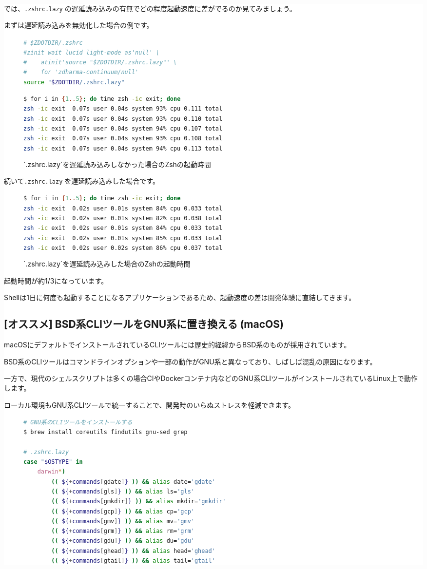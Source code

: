では、`.zshrc.lazy` の遅延読み込みの有無でどの程度起動速度に差がでるのか見てみましょう。

まずは遅延読み込みを無効化した場合の例です。

<figure class="figure-image" style="text-align: left">

```zsh
# $ZDOTDIR/.zshrc
#zinit wait lucid light-mode as'null' \
#    atinit'source "$ZDOTDIR/.zshrc.lazy"' \
#    for 'zdharma-continuum/null'
source "$ZDOTDIR/.zshrc.lazy"
```

```zsh
$ for i in {1..5}; do time zsh -ic exit; done
zsh -ic exit  0.07s user 0.04s system 93% cpu 0.111 total
zsh -ic exit  0.07s user 0.04s system 93% cpu 0.110 total
zsh -ic exit  0.07s user 0.04s system 94% cpu 0.107 total
zsh -ic exit  0.07s user 0.04s system 93% cpu 0.108 total
zsh -ic exit  0.07s user 0.04s system 94% cpu 0.113 total
```

<figcaption>`.zshrc.lazy`を遅延読み込みしなかった場合のZshの起動時間</figcaption></figure>

続いて`.zshrc.lazy` を遅延読み込みした場合です。

<figure class="figure-image" style="text-align: left">

```zsh
$ for i in {1..5}; do time zsh -ic exit; done
zsh -ic exit  0.02s user 0.01s system 84% cpu 0.033 total
zsh -ic exit  0.02s user 0.01s system 82% cpu 0.038 total
zsh -ic exit  0.02s user 0.01s system 84% cpu 0.033 total
zsh -ic exit  0.02s user 0.01s system 85% cpu 0.033 total
zsh -ic exit  0.02s user 0.02s system 86% cpu 0.037 total
```

<figcaption>`.zshrc.lazy`を遅延読み込みした場合のZshの起動時間</figcaption></figure>

起動時間が約1/3になっています。

Shellは1日に何度も起動することになるアプリケーションであるため、起動速度の差は開発体験に直結してきます。

## [オススメ] BSD系CLIツールをGNU系に置き換える (macOS)

macOSにデフォルトでインストールされているCLIツールには歴史的経緯からBSD系のものが採用されています。

BSD系のCLIツールはコマンドラインオプションや一部の動作がGNU系と異なっており、しばしば混乱の原因になります。

一方で、現代のシェルスクリプトは多くの場合CIやDockerコンテナ内などのGNU系CLIツールがインストールされているLinux上で動作します。

ローカル環境もGNU系CLIツールで統一することで、開発時のいらぬストレスを軽減できます。

<figure class="figure-image" style="text-align: left">

```zsh
# GNU系のCLIツールをインストールする
$ brew install coreutils findutils gnu-sed grep

# .zshrc.lazy
case "$OSTYPE" in
    darwin*)
        (( ${+commands[gdate]} )) && alias date='gdate'
        (( ${+commands[gls]} )) && alias ls='gls'
        (( ${+commands[gmkdir]} )) && alias mkdir='gmkdir'
        (( ${+commands[gcp]} )) && alias cp='gcp'
        (( ${+commands[gmv]} )) && alias mv='gmv'
        (( ${+commands[grm]} )) && alias rm='grm'
        (( ${+commands[gdu]} )) && alias du='gdu'
        (( ${+commands[ghead]} )) && alias head='ghead'
        (( ${+commands[gtail]} )) && alias tail='gtail'
```